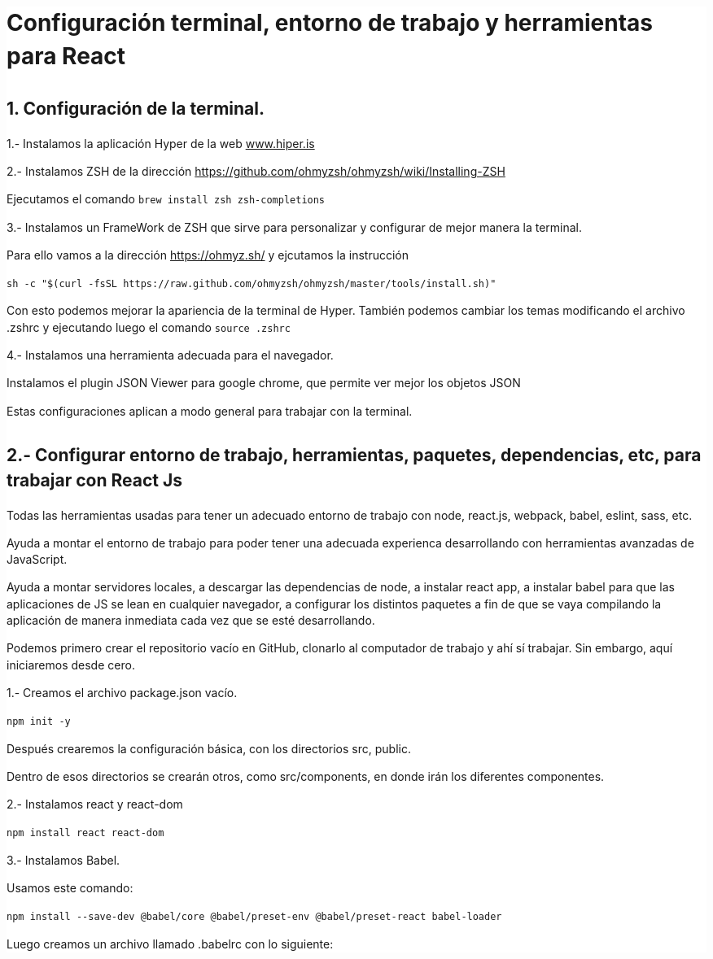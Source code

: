 # Configuración terminal, entorno de trabajo y herramientas para React

## 1. Configuración de la terminal.

1.- Instalamos la aplicación Hyper de la web www.hiper.is

2.- Instalamos ZSH de la dirección https://github.com/ohmyzsh/ohmyzsh/wiki/Installing-ZSH

Ejecutamos el comando ```brew install zsh zsh-completions ```

3.- Instalamos un FrameWork de ZSH que sirve para personalizar y configurar de mejor manera la terminal.

Para ello vamos a la dirección https://ohmyz.sh/ y ejcutamos la instrucción

```
sh -c "$(curl -fsSL https://raw.github.com/ohmyzsh/ohmyzsh/master/tools/install.sh)"
```

Con esto podemos mejorar la apariencia de la terminal de Hyper. También podemos cambiar los temas modificando el archivo .zshrc y ejecutando luego el comando ```source .zshrc ```

4.- Instalamos una herramienta adecuada para el navegador.

Instalamos el plugin JSON Viewer para google chrome, que permite ver mejor los objetos JSON

Estas configuraciones aplican a modo general para trabajar con la terminal.

## 2.- Configurar entorno de trabajo, herramientas, paquetes, dependencias, etc, para trabajar con React Js

Todas las herramientas usadas para tener un adecuado entorno de trabajo con node, react.js, webpack, babel, eslint, sass, etc.

Ayuda a montar el entorno de trabajo para poder tener una adecuada experienca desarrollando con herramientas avanzadas de JavaScript.

Ayuda a montar servidores locales, a descargar las dependencias de node, a instalar react app, a instalar babel para que las aplicaciones de JS se lean en cualquier navegador, a configurar los distintos paquetes a fin de que se vaya compilando la aplicación de manera inmediata cada vez que se esté desarrollando.

Podemos primero crear el repositorio vacío en GitHub, clonarlo al computador de trabajo y ahí sí trabajar.
Sin embargo, aquí iniciaremos desde cero.

1.- Creamos el archivo package.json vacío.

``` npm init -y ```

Después crearemos la configuración básica, con los directorios src, public.

Dentro de esos directorios se crearán otros, como src/components, en donde irán los diferentes componentes.

2.- Instalamos react y react-dom

``` npm install react react-dom ```

3.- Instalamos Babel.

Usamos este comando:

```
npm install --save-dev @babel/core @babel/preset-env @babel/preset-react babel-loader
```

Luego creamos un archivo llamado .babelrc con lo siguiente:
```